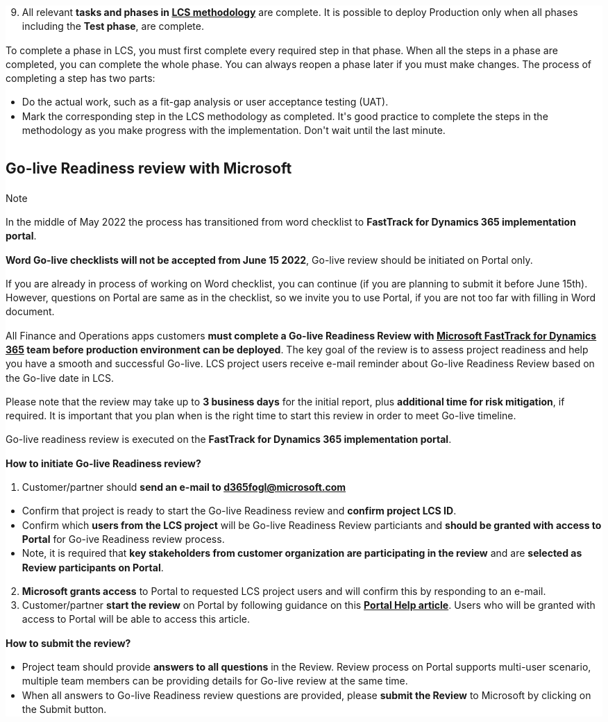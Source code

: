 9.	All relevant **tasks and phases in [LCS methodology](https://docs.microsoft.com/lv-lv/dynamics365/fin-ops-core/dev-itpro/lifecycle-services/lcs-works-lcs#methodologies)** are complete. It is possible to deploy Production only when all phases including the **Test phase**, are complete. 

To complete a phase in LCS, you must first complete every required step in that phase. When all the steps in a phase are completed, you can complete the whole phase. You can always reopen a phase later if you must make changes. The process of completing a step has two parts:
- Do the actual work, such as a fit-gap analysis or user acceptance testing (UAT).
-	Mark the corresponding step in the LCS methodology as completed.
It's good practice to complete the steps in the methodology as you make progress with the implementation. Don't wait until the last minute.

## Go-live Readiness review with Microsoft

> [!NOTE]
> In the middle of May 2022 the process has transitioned from word checklist to **FastTrack for Dynamics 365 implementation portal**. 
> 
> **Word Go-live checklists will not be accepted from June 15 2022**, Go-live review should be initiated on Portal only.
> 
> If you are already in process of working on Word checklist, you can continue (if you are planning to submit it before June 15th). However, questions on Portal are same as in the checklist, so we invite you to use Portal, if you are not too far with filling in Word document. 

All Finance and Operations apps customers **must complete a Go-live Readiness Review with [Microsoft FastTrack for Dynamics 365](https://docs.microsoft.com/en-us/dynamics365/fasttrack/) team before production environment can be deployed**. The key goal of the review is to assess project readiness and help you have a smooth and successful Go-live. LCS project users receive e-mail reminder about Go-live Readiness Review based on the Go-live date in LCS.

Please note that the review may take up to **3 business days** for the initial report, plus **additional time for risk mitigation**, if required. It is important that you plan when is the right time to start this review in order to meet Go-live timeline. 

Go-live readiness review is executed on the **FastTrack for Dynamics 365 implementation portal**. 

**How to initiate Go-live Readiness review?**
1.	Customer/partner should **send an e-mail to d365fogl@microsoft.com** 
-	Confirm that project is ready to start the Go-live Readiness review and **confirm project LCS ID**. 
-	Confirm which **users from the LCS project** will be Go-live Readiness Review particiants and **should be granted with access to Portal** for Go-ive Readiness review process.
-	Note, it is required that **key stakeholders from customer organization are participating in the review** and are **selected as Review participants on Portal**. 
2.	**Microsoft grants access** to Portal to requested LCS project users and will confirm this by responding to an e-mail.
3.	Customer/partner **start the review** on Portal by following guidance on this **[Portal Help article]( https://experience.dynamics.com/FTimplementationportal/help/help-details-page/?id=a275750e-2ffb-eb11-94ef-0022482594cd&searchtxt=)**. Users who will be granted with access to Portal will be able to access this article.

**How to submit the review?**
- Project team should provide **answers to all questions** in the Review. Review process on Portal supports multi-user scenario, multiple team members can be providing details for Go-live review at the same time. 
- When all answers to Go-live Readiness review questions are provided, please **submit the Review** to Microsoft by clicking on the Submit button. 
